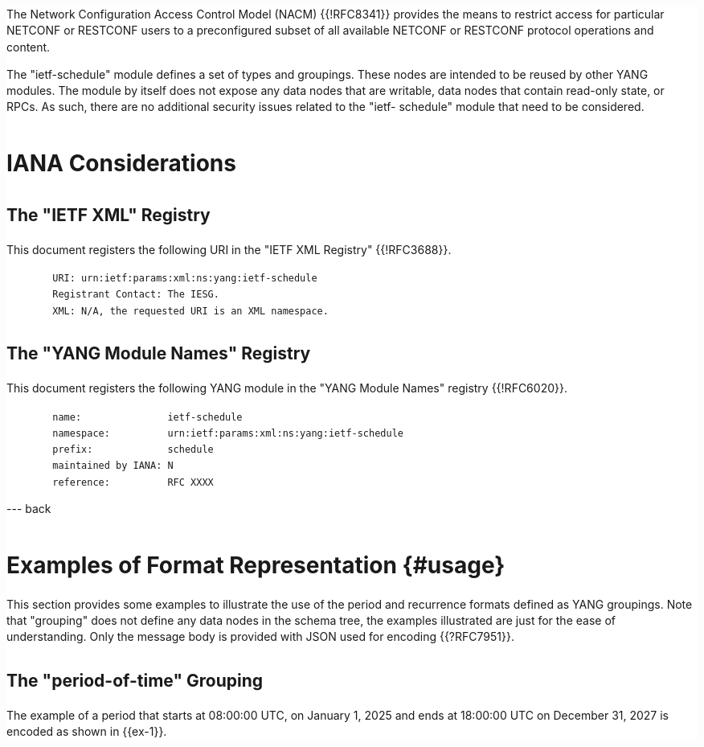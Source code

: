    The Network Configuration Access Control Model (NACM) {{!RFC8341}}
   provides the means to restrict access for particular NETCONF or
   RESTCONF users to a preconfigured subset of all available NETCONF or
   RESTCONF protocol operations and content.

   The "ietf-schedule" module defines a set of types and
   groupings.  These nodes are intended to be reused by other YANG
   modules.  The module by itself does not expose any data nodes that
   are writable, data nodes that contain read-only state, or RPCs.  As
   such, there are no additional security issues related to the "ietf-
   schedule" module that need to be considered.

#  IANA Considerations

##  The "IETF XML" Registry

   This document registers the following URI in the "IETF XML Registry" {{!RFC3688}}.

~~~~
        URI: urn:ietf:params:xml:ns:yang:ietf-schedule
        Registrant Contact: The IESG.
        XML: N/A, the requested URI is an XML namespace.
~~~~

##  The "YANG Module Names" Registry

   This document registers the following YANG module in the "YANG Module Names"
   registry {{!RFC6020}}.

~~~~
        name:               ietf-schedule
        namespace:          urn:ietf:params:xml:ns:yang:ietf-schedule
        prefix:             schedule
        maintained by IANA: N
        reference:          RFC XXXX
~~~~

--- back

# Examples of Format Representation {#usage}

   This section provides some examples to illustrate the use of the
   period and recurrence formats defined as YANG groupings. Note that "grouping"
   does not define any data nodes in the schema tree, the examples illustrated are
   just for the ease of understanding. Only the message body is provided with
   JSON used for encoding {{?RFC7951}}.

## The "period-of-time" Grouping

   The example of a period that starts at 08:00:00 UTC, on January 1, 2025 and ends at 18:00:00 UTC
   on December 31, 2027 is encoded as shown in {{ex-1}}.

